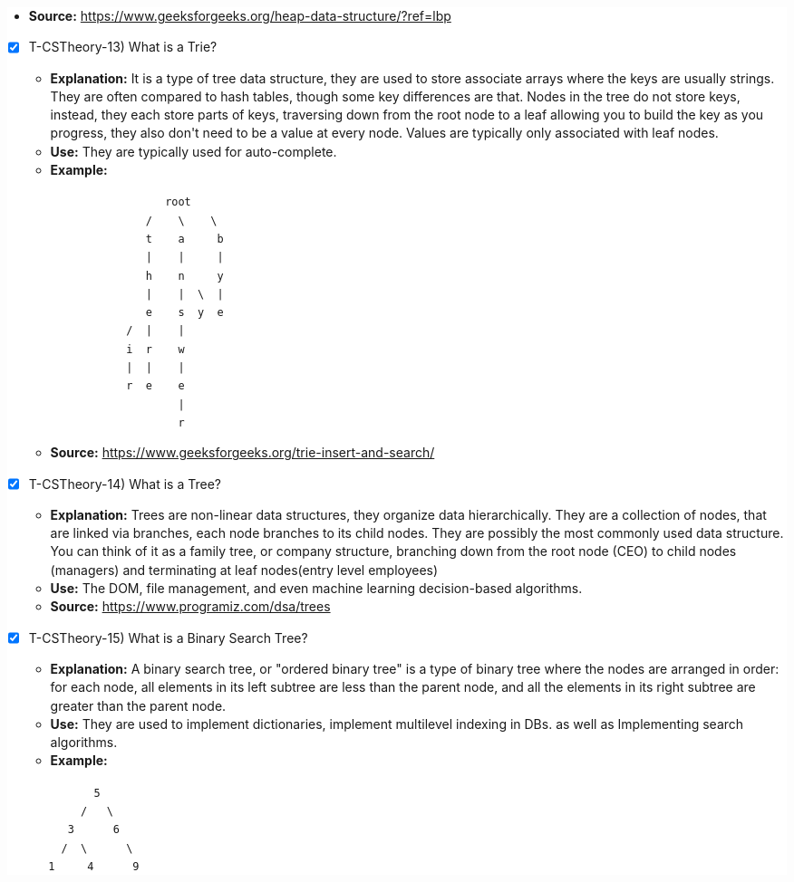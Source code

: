   - **Source:** https://www.geeksforgeeks.org/heap-data-structure/?ref=lbp

- [x] T-CSTheory-13) What is a Trie?

  - **Explanation:** It is a type of tree data structure, they are used to store associate arrays where the keys are usually strings. They are often compared to hash tables, though some key differences are that.
    Nodes in the tree do not store keys, instead, they each store parts of keys, traversing down from the root node to a leaf allowing you to build the key as you progress, they also don't need to be a value at every node. Values are typically only associated with leaf nodes.
  - **Use:** They are typically used for auto-complete.
  - **Example:**

  ```
                       root
                    /    \    \
                    t    a     b
                    |    |     |
                    h    n     y
                    |    |  \  |
                    e    s  y  e
                 /  |    |
                 i  r    w
                 |  |    |
                 r  e    e
                         |
                         r
  ```

  - **Source:** https://www.geeksforgeeks.org/trie-insert-and-search/

- [x] T-CSTheory-14) What is a Tree?

  - **Explanation:** Trees are non-linear data structures, they organize data hierarchically. They are a collection of nodes, that are linked via branches, each node branches to its child nodes. They are possibly the most commonly used data structure. You can think of it as a family tree, or company structure, branching down from the root node (CEO) to child nodes (managers) and terminating at leaf nodes(entry level employees)
  - **Use:** The DOM, file management, and even machine learning decision-based algorithms.
  - **Source:** https://www.programiz.com/dsa/trees

- [x] T-CSTheory-15) What is a Binary Search Tree?

  - **Explanation:** A binary search tree, or "ordered binary tree" is a type of binary tree where the nodes are arranged in order: for each node, all elements in its left subtree are less than the parent node, and all the elements in its right subtree are greater than the parent node.
  - **Use:** They are used to implement dictionaries, implement multilevel indexing in DBs. as well as Implementing search algorithms.
  - **Example:**

  ```
            5
          /   \
        3      6
       /  \      \
     1     4      9

  ```
